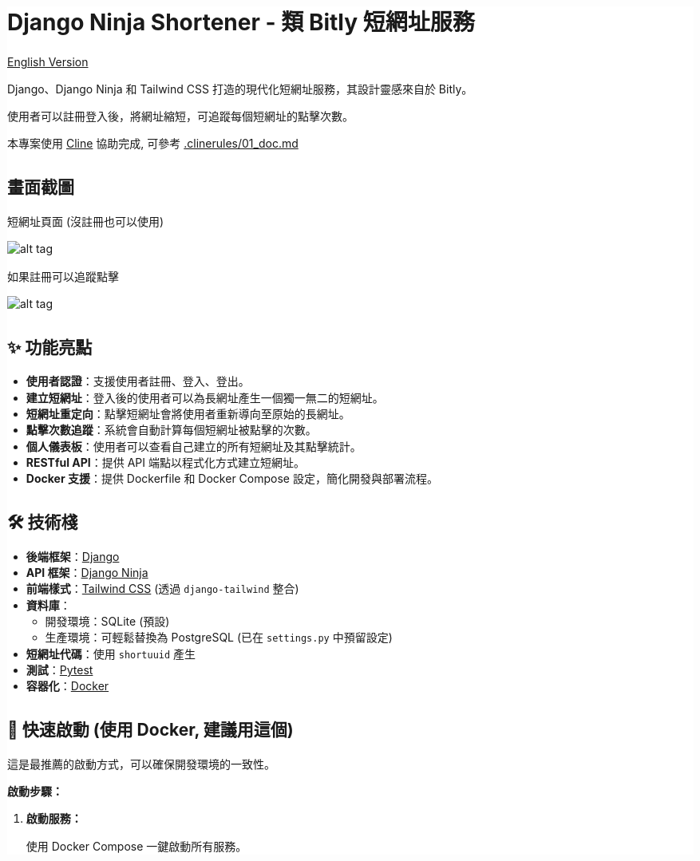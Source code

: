 # Django Ninja Shortener - 類 Bitly 短網址服務

[English Version](README_en.md)

Django、Django Ninja 和 Tailwind CSS 打造的現代化短網址服務，其設計靈感來自於 Bitly。

使用者可以註冊登入後，將網址縮短，可追蹤每個短網址的點擊次數。

本專案使用 [Cline](https://github.com/twtrubiks/mcp-vscode-cline?tab=readme-ov-file#cline) 協助完成, 可參考 [.clinerules/01_doc.md](.clinerules/01_doc.md)

## 畫面截圖

短網址頁面 (沒註冊也可以使用)

![alt tag](https://cdn.imgpile.com/f/qPDKjsy_xl.png)

如果註冊可以追蹤點擊

![alt tag](https://cdn.imgpile.com/f/4R3cy01_xl.png)

## ✨ 功能亮點

* **使用者認證**：支援使用者註冊、登入、登出。
* **建立短網址**：登入後的使用者可以為長網址產生一個獨一無二的短網址。
* **短網址重定向**：點擊短網址會將使用者重新導向至原始的長網址。
* **點擊次數追蹤**：系統會自動計算每個短網址被點擊的次數。
* **個人儀表板**：使用者可以查看自己建立的所有短網址及其點擊統計。
* **RESTful API**：提供 API 端點以程式化方式建立短網址。
* **Docker 支援**：提供 Dockerfile 和 Docker Compose 設定，簡化開發與部署流程。

## 🛠️ 技術棧

* **後端框架**：[Django](https://github.com/twtrubiks/django-tutorial)
* **API 框架**：[Django Ninja](https://github.com/twtrubiks/django_ninja_tutorial)
* **前端樣式**：[Tailwind CSS](https://tailwindcss.com/) (透過 `django-tailwind` 整合)
* **資料庫**：
  * 開發環境：SQLite (預設)
  * 生產環境：可輕鬆替換為 PostgreSQL (已在 `settings.py` 中預留設定)
* **短網址代碼**：使用 `shortuuid` 產生
* **測試**：[Pytest](https://github.com/twtrubiks/django_pytest_tutorial)
* **容器化**：[Docker](https://github.com/twtrubiks/docker-tutorial)

## 🚀 快速啟動 (使用 Docker, 建議用這個)

這是最推薦的啟動方式，可以確保開發環境的一致性。

**啟動步驟：**

1. **啟動服務：**

    使用 Docker Compose 一鍵啟動所有服務。
